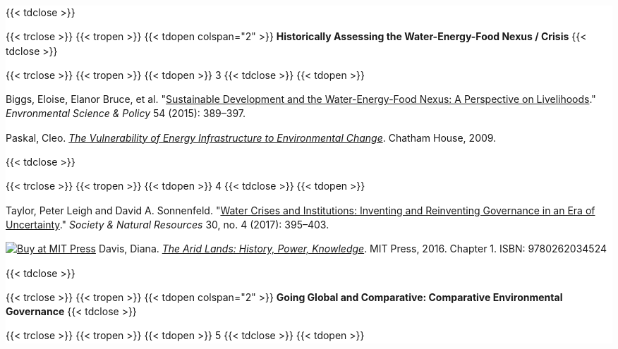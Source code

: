 {{< tdclose >}}

{{< trclose >}}
{{< tropen >}}
{{< tdopen colspan="2" >}}
**Historically Assessing the Water-Energy-Food Nexus / Crisis**
{{< tdclose >}}

{{< trclose >}}
{{< tropen >}}
{{< tdopen >}}
3
{{< tdclose >}}
{{< tdopen >}}


Biggs, Eloise, Elanor Bruce, et al. "[Sustainable Development and the Water-Energy-Food Nexus: A Perspective on Livelihoods](https://doi.org/10.1016/j.envsci.2015.08.002)." _Envronmental Science & Policy_ 54 (2015): 389–397.

Paskal, Cleo. _[The Vulnerability of Energy Infrastructure to Environmental Change](https://www.chathamhouse.org/publications/papers/view/109043#)_. Chatham House, 2009.


{{< tdclose >}}

{{< trclose >}}
{{< tropen >}}
{{< tdopen >}}
4
{{< tdclose >}}
{{< tdopen >}}


Taylor, Peter Leigh and David A. Sonnenfeld. "[Water Crises and Institutions: Inventing and Reinventing Governance in an Era of Uncertainty](https://doi.org/10.1080/08941920.2017.1274208)." _Society & Natural Resources_ 30, no. 4 (2017): 395–403.

[![Buy at MIT Press](/images/mp_logo.gif)](https://mitpress.mit.edu/9780262034524) Davis, Diana. _[The Arid Lands: History, Power, Knowledge](https://mitpress.mit.edu/books/arid-lands)_. MIT Press, 2016. Chapter 1. ISBN: 9780262034524


{{< tdclose >}}

{{< trclose >}}
{{< tropen >}}
{{< tdopen colspan="2" >}}
**Going Global and Comparative: Comparative Environmental Governance**
{{< tdclose >}}

{{< trclose >}}
{{< tropen >}}
{{< tdopen >}}
5
{{< tdclose >}}
{{< tdopen >}}
